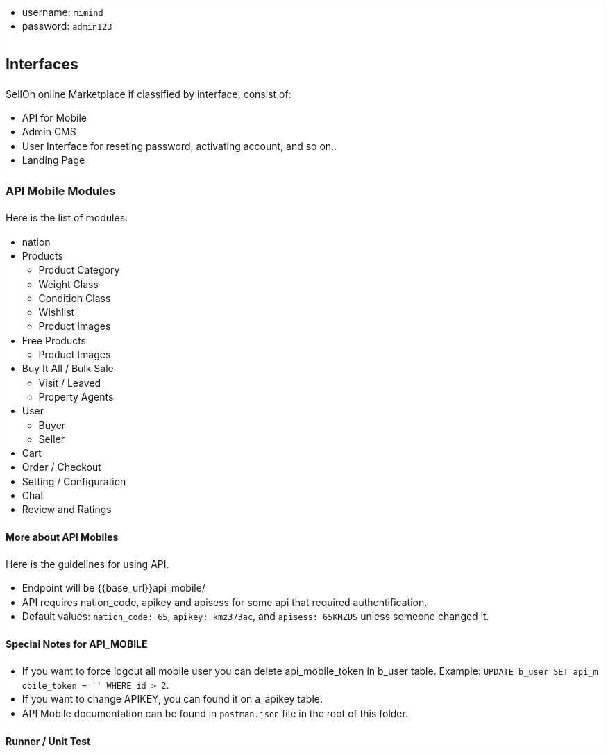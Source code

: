 - username: `mimind`
- password: `admin123`

## Interfaces

SellOn online Marketplace if classified by interface, consist of:

- API for Mobile
- Admin CMS
- User Interface for reseting password, activating account, and so on..
- Landing Page

### API Mobile Modules

Here is the list of modules:

- nation
- Products
  - Product Category
  - Weight Class
  - Condition Class
  - Wishlist
  - Product Images
- Free Products
  - Product Images
- Buy It All / Bulk Sale
  - Visit / Leaved
  - Property Agents
- User
  - Buyer
  - Seller
- Cart
- Order / Checkout
- Setting / Configuration
- Chat
- Review and Ratings

#### More about API Mobiles

Here is the guidelines for using API.

- Endpoint will be {{base_url}}api_mobile/
- API requires nation_code, apikey and apisess for some api that required authentification.
- Default values: `nation_code: 65`, `apikey: kmz373ac`, and `apisess: 65KMZDS` unless someone changed it.

#### Special Notes for API_MOBILE

- If you want to force logout all mobile user you can delete api_mobile_token in b_user table. Example: `UPDATE b_user SET api_mobile_token = '' WHERE id > 2`.
- If you want to change APIKEY, you can found it on a_apikey table.
- API Mobile documentation can be found in `postman.json` file in the root of this folder.

#### Runner / Unit Test
